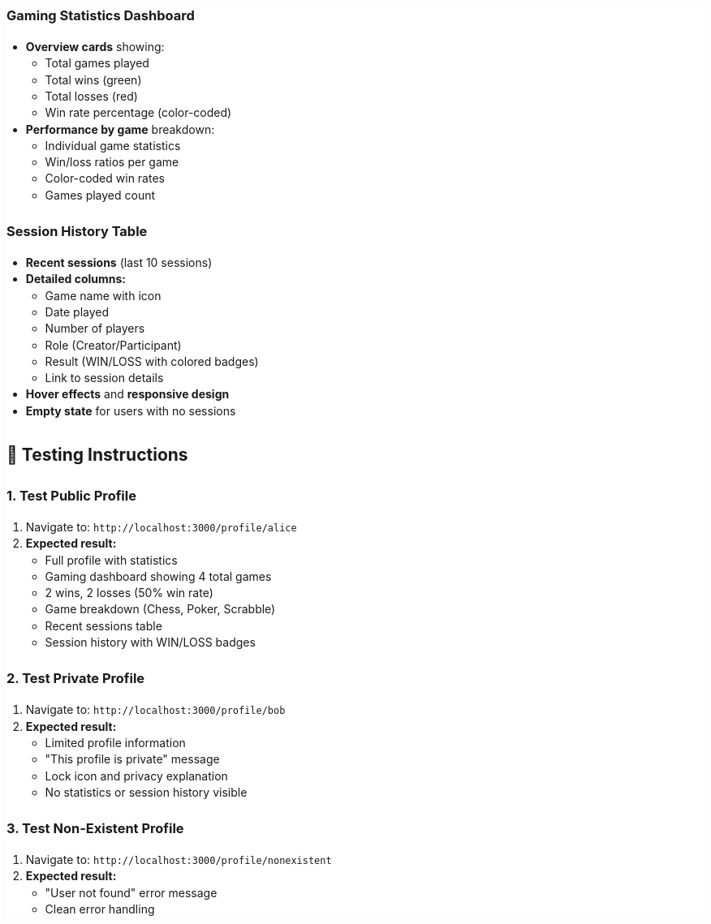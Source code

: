 ### **Gaming Statistics Dashboard**
- **Overview cards** showing:
  - Total games played
  - Total wins (green)
  - Total losses (red) 
  - Win rate percentage (color-coded)
- **Performance by game** breakdown:
  - Individual game statistics
  - Win/loss ratios per game
  - Color-coded win rates
  - Games played count

### **Session History Table**
- **Recent sessions** (last 10 sessions)
- **Detailed columns:**
  - Game name with icon
  - Date played
  - Number of players
  - Role (Creator/Participant)
  - Result (WIN/LOSS with colored badges)
  - Link to session details
- **Hover effects** and **responsive design**
- **Empty state** for users with no sessions

## 🧪 **Testing Instructions**

### **1. Test Public Profile**
1. Navigate to: `http://localhost:3000/profile/alice`
2. **Expected result:**
   - Full profile with statistics
   - Gaming dashboard showing 4 total games
   - 2 wins, 2 losses (50% win rate)
   - Game breakdown (Chess, Poker, Scrabble)
   - Recent sessions table
   - Session history with WIN/LOSS badges

### **2. Test Private Profile**  
1. Navigate to: `http://localhost:3000/profile/bob`
2. **Expected result:**
   - Limited profile information
   - "This profile is private" message
   - Lock icon and privacy explanation
   - No statistics or session history visible

### **3. Test Non-Existent Profile**
1. Navigate to: `http://localhost:3000/profile/nonexistent`
2. **Expected result:**
   - "User not found" error message
   - Clean error handling
